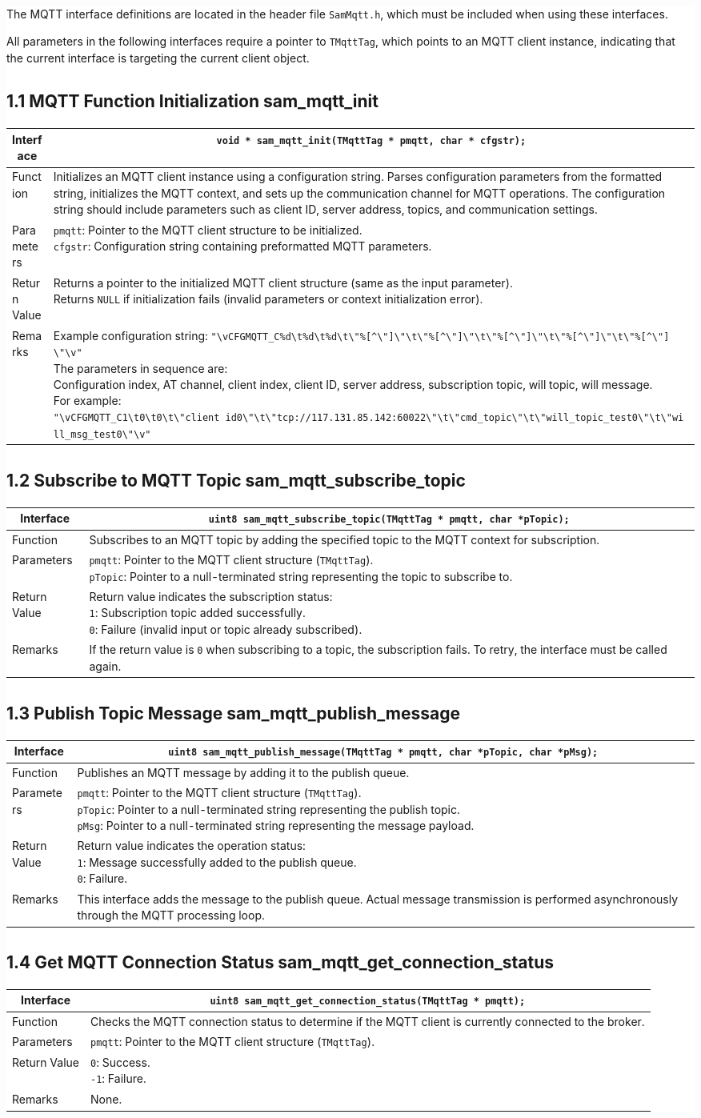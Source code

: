 The MQTT interface definitions are located in the header file `SamMqtt.h`, which must be included when using these interfaces.

All parameters in the following interfaces require a pointer to `TMqttTag`, which points to an MQTT client instance, indicating that the current interface is targeting the current client object.

## 1.1 MQTT Function Initialization sam_mqtt_init

| Interface | `void * sam_mqtt_init(TMqttTag * pmqtt, char * cfgstr);` |
|---|---|
| Function | Initializes an MQTT client instance using a configuration string. Parses configuration parameters from the formatted string, initializes the MQTT context, and sets up the communication channel for MQTT operations. The configuration string should include parameters such as client ID, server address, topics, and communication settings. |
| Parameters | `pmqtt`: Pointer to the MQTT client structure to be initialized.<br>`cfgstr`: Configuration string containing preformatted MQTT parameters. |
| Return Value | Returns a pointer to the initialized MQTT client structure (same as the input parameter).<br>Returns `NULL` if initialization fails (invalid parameters or context initialization error). |
| Remarks | Example configuration string: `"\vCFGMQTT_C%d\t%d\t%d\t\"%[^\"]\"\t\"%[^\"]\"\t\"%[^\"]\"\t\"%[^\"]\"\t\"%[^\"]\"\v"`<br>The parameters in sequence are:<br>Configuration index, AT channel, client index, client ID, server address, subscription topic, will topic, will message.<br>For example:<br>`"\vCFGMQTT_C1\t0\t0\t\"client id0\"\t\"tcp://117.131.85.142:60022\"\t\"cmd_topic\"\t\"will_topic_test0\"\t\"will_msg_test0\"\v"` |

## 1.2 Subscribe to MQTT Topic sam_mqtt_subscribe_topic

| Interface | `uint8 sam_mqtt_subscribe_topic(TMqttTag * pmqtt, char *pTopic);` |
|---|---|
| Function | Subscribes to an MQTT topic by adding the specified topic to the MQTT context for subscription. |
| Parameters | `pmqtt`: Pointer to the MQTT client structure (`TMqttTag`).<br>`pTopic`: Pointer to a null-terminated string representing the topic to subscribe to. |
| Return Value | Return value indicates the subscription status:<br>`1`: Subscription topic added successfully.<br>`0`: Failure (invalid input or topic already subscribed). |
| Remarks | If the return value is `0` when subscribing to a topic, the subscription fails. To retry, the interface must be called again. |

## 1.3 Publish Topic Message sam_mqtt_publish_message

| Interface | `uint8 sam_mqtt_publish_message(TMqttTag * pmqtt, char *pTopic, char *pMsg);` |
|---|---|
| Function | Publishes an MQTT message by adding it to the publish queue. |
| Parameters | `pmqtt`: Pointer to the MQTT client structure (`TMqttTag`).<br>`pTopic`: Pointer to a null-terminated string representing the publish topic.<br>`pMsg`: Pointer to a null-terminated string representing the message payload. |
| Return Value | Return value indicates the operation status:<br>`1`: Message successfully added to the publish queue.<br>`0`: Failure. |
| Remarks | This interface adds the message to the publish queue. Actual message transmission is performed asynchronously through the MQTT processing loop. |

## 1.4 Get MQTT Connection Status sam_mqtt_get_connection_status

| Interface | `uint8 sam_mqtt_get_connection_status(TMqttTag * pmqtt);` |
|---|---|
| Function | Checks the MQTT connection status to determine if the MQTT client is currently connected to the broker. |
| Parameters | `pmqtt`: Pointer to the MQTT client structure (`TMqttTag`). |
| Return Value | `0`: Success.<br>`-1`: Failure. |
| Remarks | None. |
